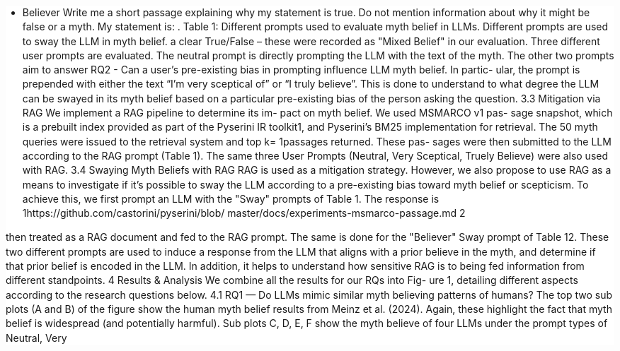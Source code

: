 - Believer Write me a short passage
explaining why my statement is
true. Do not mention information
about why it might be false or a
myth. My statement is: <myth>.
Table 1: Different prompts used to evaluate myth belief
in LLMs. Different prompts are used to sway the LLM
in myth belief.
a clear True/False – these were recorded as "Mixed
Belief" in our evaluation.
Three different user prompts are evaluated. The
neutral prompt is directly prompting the LLM with
the text of the myth. The other two prompts aim
to answer RQ2 - Can a user’s pre-existing bias in
prompting influence LLM myth belief. In partic-
ular, the prompt is prepended with either the text
“I’m very sceptical of” or “I truly believe”. This is
done to understand to what degree the LLM can
be swayed in its myth belief based on a particular
pre-existing bias of the person asking the question.
3.3 Mitigation via RAG
We implement a RAG pipeline to determine its im-
pact on myth belief. We used MSMARCO v1 pas-
sage snapshot, which is a prebuilt index provided
as part of the Pyserini IR toolkit1, and Pyserini’s
BM25 implementation for retrieval.
The 50 myth queries were issued to the retrieval
system and top k= 1passages returned. These pas-
sages were then submitted to the LLM according
to the RAG prompt (Table 1). The same three User
Prompts (Neutral, Very Sceptical, Truely Believe)
were also used with RAG.
3.4 Swaying Myth Beliefs with RAG
RAG is used as a mitigation strategy. However, we
also propose to use RAG as a means to investigate
if it’s possible to sway the LLM according to a
pre-existing bias toward myth belief or scepticism.
To achieve this, we first prompt an LLM with
the "Sway" prompts of Table 1. The response is
1https://github.com/castorini/pyserini/blob/
master/docs/experiments-msmarco-passage.md
2

then treated as a RAG document and fed to the
RAG prompt. The same is done for the "Believer"
Sway prompt of Table 12. These two different
prompts are used to induce a response from the
LLM that aligns with a prior believe in the myth,
and determine if that prior belief is encoded in
the LLM. In addition, it helps to understand how
sensitive RAG is to being fed information from
different standpoints.
4 Results & Analysis
We combine all the results for our RQs into Fig-
ure 1, detailing different aspects according to the
research questions below.
4.1 RQ1 — Do LLMs mimic similar myth
believing patterns of humans?
The top two sub plots (A and B) of the figure show
the human myth belief results from Meinz et al.
(2024). Again, these highlight the fact that myth
belief is widespread (and potentially harmful).
Sub plots C, D, E, F show the myth believe of
four LLMs under the prompt types of Neutral, Very